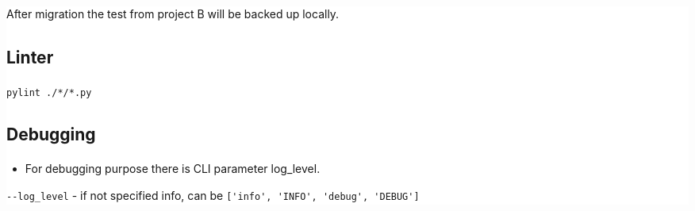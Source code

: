 After migration the test from project B will be backed up locally.

## Linter
  ```
  pylint ./*/*.py
  ```

## Debugging

- For debugging purpose there is CLI parameter log_level.

`--log_level` - if not specified info, can be `['info', 'INFO', 'debug', 'DEBUG']`
